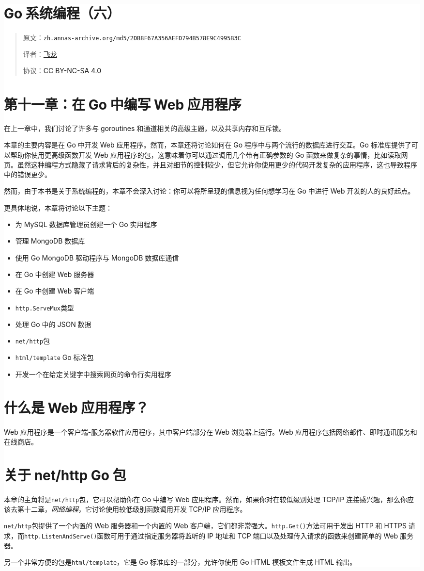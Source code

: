 # Go 系统编程（六）

> 原文：[`zh.annas-archive.org/md5/2DB8F67A356AEFD794B578E9C4995B3C`](https://zh.annas-archive.org/md5/2DB8F67A356AEFD794B578E9C4995B3C)
> 
> 译者：[飞龙](https://github.com/wizardforcel)
> 
> 协议：[CC BY-NC-SA 4.0](http://creativecommons.org/licenses/by-nc-sa/4.0/)

# 第十一章：在 Go 中编写 Web 应用程序

在上一章中，我们讨论了许多与 goroutines 和通道相关的高级主题，以及共享内存和互斥锁。

本章的主要内容是在 Go 中开发 Web 应用程序。然而，本章还将讨论如何在 Go 程序中与两个流行的数据库进行交互。Go 标准库提供了可以帮助你使用更高级函数开发 Web 应用程序的包，这意味着你可以通过调用几个带有正确参数的 Go 函数来做复杂的事情，比如读取网页。虽然这种编程方式隐藏了请求背后的复杂性，并且对细节的控制较少，但它允许你使用更少的代码开发复杂的应用程序，这也导致程序中的错误更少。

然而，由于本书是关于系统编程的，本章不会深入讨论：你可以将所呈现的信息视为任何想学习在 Go 中进行 Web 开发的人的良好起点。

更具体地说，本章将讨论以下主题：

+   为 MySQL 数据库管理员创建一个 Go 实用程序

+   管理 MongoDB 数据库

+   使用 Go MongoDB 驱动程序与 MongoDB 数据库通信

+   在 Go 中创建 Web 服务器

+   在 Go 中创建 Web 客户端

+   `http.ServeMux`类型

+   处理 Go 中的 JSON 数据

+   `net/http`包

+   `html/template` Go 标准包

+   开发一个在给定关键字中搜索网页的命令行实用程序

# 什么是 Web 应用程序？

Web 应用程序是一个客户端-服务器软件应用程序，其中客户端部分在 Web 浏览器上运行。Web 应用程序包括网络邮件、即时通讯服务和在线商店。

# 关于 net/http Go 包

本章的主角将是`net/http`包，它可以帮助你在 Go 中编写 Web 应用程序。然而，如果你对在较低级别处理 TCP/IP 连接感兴趣，那么你应该去第十二章，*网络编程*，它讨论使用较低级别函数调用开发 TCP/IP 应用程序。

`net/http`包提供了一个内置的 Web 服务器和一个内置的 Web 客户端，它们都非常强大。`http.Get()`方法可用于发出 HTTP 和 HTTPS 请求，而`http.ListenAndServe()`函数可用于通过指定服务器将监听的 IP 地址和 TCP 端口以及处理传入请求的函数来创建简单的 Web 服务器。

另一个非常方便的包是`html/template`，它是 Go 标准库的一部分，允许你使用 Go HTML 模板文件生成 HTML 输出。
